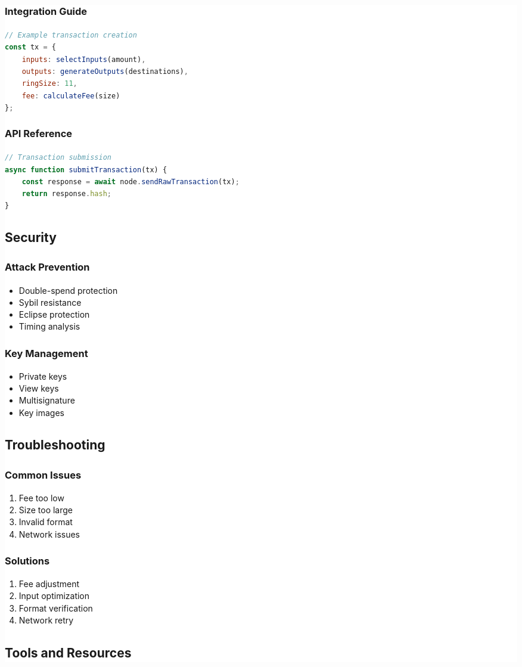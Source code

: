 ### Integration Guide
```javascript
// Example transaction creation
const tx = {
    inputs: selectInputs(amount),
    outputs: generateOutputs(destinations),
    ringSize: 11,
    fee: calculateFee(size)
};
```

### API Reference
```javascript
// Transaction submission
async function submitTransaction(tx) {
    const response = await node.sendRawTransaction(tx);
    return response.hash;
}
```

## Security

### Attack Prevention
- Double-spend protection
- Sybil resistance
- Eclipse protection
- Timing analysis

### Key Management
- Private keys
- View keys
- Multisignature
- Key images

## Troubleshooting

### Common Issues
1. Fee too low
2. Size too large
3. Invalid format
4. Network issues

### Solutions
1. Fee adjustment
2. Input optimization
3. Format verification
4. Network retry

## Tools and Resources
